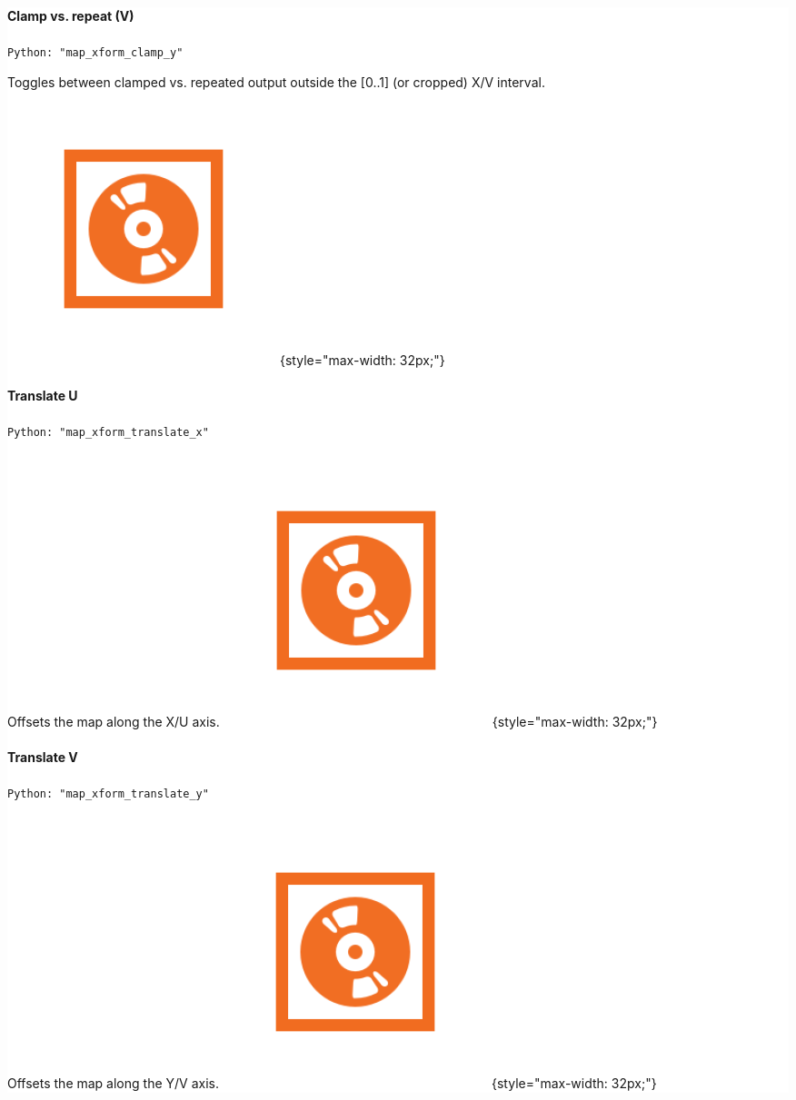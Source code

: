 
#### Clamp vs. repeat (V)
`Python: "map_xform_clamp_y"`

Toggles between clamped vs. repeated output outside the [0..1] (or cropped) X/V interval.![Icon](map_grooves_swatch.png "Icon"){style="max-width: 32px;"}


#### Translate U
`Python: "map_xform_translate_x"`

Offsets the map along the X/U axis.![Icon](map_grooves_swatch.png "Icon"){style="max-width: 32px;"}


#### Translate V
`Python: "map_xform_translate_y"`

Offsets the map along the Y/V axis.![Icon](map_grooves_swatch.png "Icon"){style="max-width: 32px;"}
